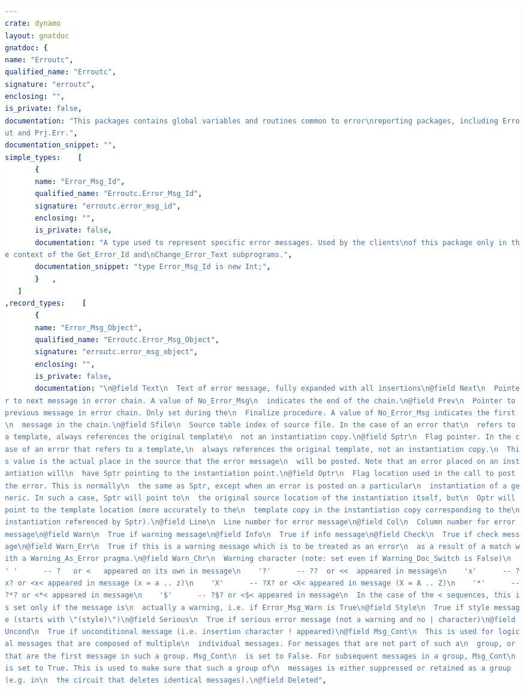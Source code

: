 ```yaml
---
crate: dynamo
layout: gnatdoc
gnatdoc: {
name: "Erroutc",
qualified_name: "Erroutc",
signature: "erroutc",
enclosing: "",
is_private: false,
documentation: "This packages contains global variables and routines common to error\nreporting packages, including Errout and Prj.Err.",
documentation_snippet: "",
simple_types:    [
       {
       name: "Error_Msg_Id",
       qualified_name: "Erroutc.Error_Msg_Id",
       signature: "erroutc.error_msg_id",
       enclosing: "",
       is_private: false,
       documentation: "A type used to represent specific error messages. Used by the clients\nof this package only in the context of the Get_Error_Id and\nChange_Error_Text subprograms.",
       documentation_snippet: "type Error_Msg_Id is new Int;",
       }   ,
   ]
,record_types:    [
       {
       name: "Error_Msg_Object",
       qualified_name: "Erroutc.Error_Msg_Object",
       signature: "erroutc.error_msg_object",
       enclosing: "",
       is_private: false,
       documentation: "\n@field Text\n  Text of error message, fully expanded with all insertions\n@field Next\n  Pointer to next message in error chain. A value of No_Error_Msg\n  indicates the end of the chain.\n@field Prev\n  Pointer to previous message in error chain. Only set during the\n  Finalize procedure. A value of No_Error_Msg indicates the first\n  message in the chain.\n@field Sfile\n  Source table index of source file. In the case of an error that\n  refers to a template, always references the original template\n  not an instantiation copy.\n@field Sptr\n  Flag pointer. In the case of an error that refers to a template,\n  always references the original template, not an instantiation copy.\n  This value is the actual place in the source that the error message\n  will be posted. Note that an error placed on an instantiation will\n  have Sptr pointing to the instantiation point.\n@field Optr\n  Flag location used in the call to post the error. This is normally\n  the same as Sptr, except when an error is posted on a particular\n  instantiation of a generic. In such a case, Sptr will point to\n  the original source location of the instantiation itself, but\n  Optr will point to the template location (more accurately to the\n  template copy in the instantiation copy corresponding to the\n  instantiation referenced by Sptr).\n@field Line\n  Line number for error message\n@field Col\n  Column number for error message\n@field Warn\n  True if warning message\n@field Info\n  True if info message\n@field Check\n  True if check message\n@field Warn_Err\n  True if this is a warning message which is to be treated as an error\n  as a result of a match with a Warning_As_Error pragma.\n@field Warn_Chr\n  Warning character (note: set even if Warning_Doc_Switch is False)\n    ' '      -- ?   or <   appeared on its own in message\n    '?'      -- ??  or <<  appeared in message\n    'x'      -- ?x? or <x< appeared in message (x = a .. z)\n    'X'      -- ?X? or <X< appeared in message (X = A .. Z)\n    '*'      -- ?*? or <*< appeared in message\n    '$'      -- ?$? or <$< appeared in message\n  In the case of the < sequences, this is set only if the message is\n  actually a warning, i.e. if Error_Msg_Warn is True\n@field Style\n  True if style message (starts with \"(style)\")\n@field Serious\n  True if serious error message (not a warning and no | character)\n@field Uncond\n  True if unconditional message (i.e. insertion character ! appeared)\n@field Msg_Cont\n  This is used for logical messages that are composed of multiple\n  individual messages. For messages that are not part of such a\n  group, or that are the first message in such a group. Msg_Cont\n  is set to False. For subsequent messages in a group, Msg_Cont\n  is set to True. This is used to make sure that such a group of\n  messages is either suppressed or retained as a group (e.g. in\n  the circuit that deletes identical messages).\n@field Deleted",
```